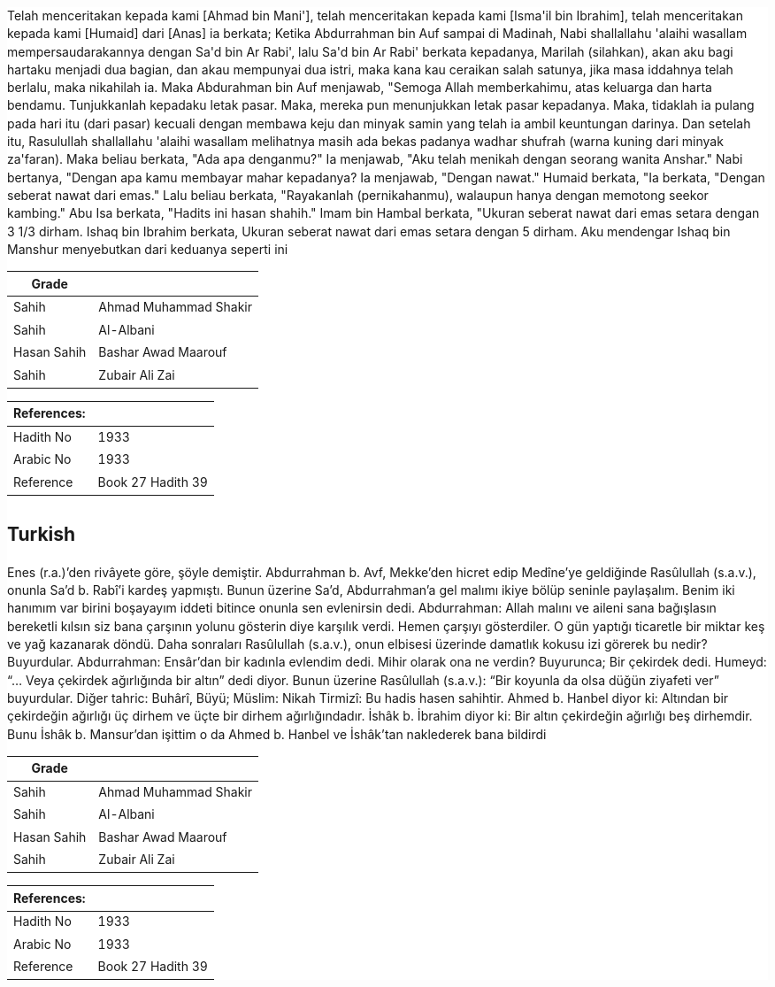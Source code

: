 
<div dir="ltr" lang="id" style={{fontSize:'larger',backgroundColor:'#f8f9fa',padding:20}}>
Telah menceritakan kepada kami [Ahmad bin Mani'], telah menceritakan kepada kami [Isma'il bin Ibrahim], telah menceritakan kepada kami [Humaid] dari [Anas] ia berkata; Ketika Abdurrahman bin Auf sampai di Madinah, Nabi shallallahu 'alaihi wasallam mempersaudarakannya dengan Sa'd bin Ar Rabi', lalu Sa'd bin Ar Rabi' berkata kepadanya, Marilah (silahkan), akan aku bagi hartaku menjadi dua bagian, dan akau mempunyai dua istri, maka kana kau ceraikan salah satunya, jika masa iddahnya telah berlalu, maka nikahilah ia. Maka Abdurahman bin Auf menjawab, "Semoga Allah memberkahimu, atas keluarga dan harta bendamu. Tunjukkanlah kepadaku letak pasar. Maka, mereka pun menunjukkan letak pasar kepadanya. Maka, tidaklah ia pulang pada hari itu (dari pasar) kecuali dengan membawa keju dan minyak samin yang telah ia ambil keuntungan darinya. Dan setelah itu, Rasulullah shallallahu 'alaihi wasallam melihatnya masih ada bekas padanya wadhar shufrah (warna kuning dari minyak za'faran). Maka beliau berkata, "Ada apa denganmu?" Ia menjawab, "Aku telah menikah dengan seorang wanita Anshar." Nabi bertanya, "Dengan apa kamu membayar mahar kepadanya? Ia menjawab, "Dengan nawat." Humaid berkata, "Ia berkata, "Dengan seberat nawat dari emas." Lalu beliau berkata, "Rayakanlah (pernikahanmu), walaupun hanya dengan memotong seekor kambing." Abu Isa berkata, "Hadits ini hasan shahih." Imam bin Hambal berkata, "Ukuran seberat nawat dari emas setara dengan 3 1/3 dirham. Ishaq bin Ibrahim berkata, Ukuran seberat nawat dari emas setara dengan 5 dirham. Aku mendengar Ishaq bin Manshur menyebutkan dari keduanya seperti ini
</div>
<div style={{backgroundColor:'#f8f9fa',padding:20, marginBottom: 10}}><table> <thead> <tr> <th>Grade</th> <th></th> </tr> </thead> <tbody> <tr><td>Sahih</td><td>Ahmad Muhammad Shakir</td></tr><tr><td>Sahih</td><td>Al-Albani</td></tr><tr><td>Hasan Sahih</td><td>Bashar Awad Maarouf</td></tr><tr><td>Sahih</td><td>Zubair Ali Zai</td></tr></tbody></table><table> <thead> <tr> <th>References:</th> <th></th> </tr> </thead> <tbody><tr><td>Hadith No</td><td>1933</td></tr><tr><td>Arabic No</td><td>1933</td></tr><tr><td>Reference</td><td>Book 27 Hadith 39</td></tr></tbody></table></div>

## Turkish


<div dir="ltr" lang="tr" style={{fontSize:'larger',backgroundColor:'#f8f9fa',padding:20}}>
Enes (r.a.)’den rivâyete göre, şöyle demiştir. Abdurrahman b. Avf, Mekke’den hicret edip Medîne’ye geldiğinde Rasûlullah (s.a.v.), onunla Sa’d b. Rabî’i kardeş yapmıştı. Bunun üzerine Sa’d, Abdurrahman’a gel malımı ikiye bölüp seninle paylaşalım. Benim iki hanımım var birini boşayayım iddeti bitince onunla sen evlenirsin dedi. Abdurrahman: Allah malını ve aileni sana bağışlasın bereketli kılsın siz bana çarşının yolunu gösterin diye karşılık verdi. Hemen çarşıyı gösterdiler. O gün yaptığı ticaretle bir miktar keş ve yağ kazanarak döndü. Daha sonraları Rasûlullah (s.a.v.), onun elbisesi üzerinde damatlık kokusu izi görerek bu nedir? Buyurdular. Abdurrahman: Ensâr’dan bir kadınla evlendim dedi. Mihir olarak ona ne verdin? Buyurunca; Bir çekirdek dedi. Humeyd: “… Veya çekirdek ağırlığında bir altın” dedi diyor. Bunun üzerine Rasûlullah (s.a.v.): “Bir koyunla da olsa düğün ziyafeti ver” buyurdular. Diğer tahric: Buhârî, Büyü; Müslim: Nikah Tirmizî: Bu hadis hasen sahihtir. Ahmed b. Hanbel diyor ki: Altından bir çekirdeğin ağırlığı üç dirhem ve üçte bir dirhem ağırlığındadır. İshâk b. İbrahim diyor ki: Bir altın çekirdeğin ağırlığı beş dirhemdir. Bunu İshâk b. Mansur’dan işittim o da Ahmed b. Hanbel ve İshâk’tan naklederek bana bildirdi
</div>
<div style={{backgroundColor:'#f8f9fa',padding:20, marginBottom: 10}}><table> <thead> <tr> <th>Grade</th> <th></th> </tr> </thead> <tbody> <tr><td>Sahih</td><td>Ahmad Muhammad Shakir</td></tr><tr><td>Sahih</td><td>Al-Albani</td></tr><tr><td>Hasan Sahih</td><td>Bashar Awad Maarouf</td></tr><tr><td>Sahih</td><td>Zubair Ali Zai</td></tr></tbody></table><table> <thead> <tr> <th>References:</th> <th></th> </tr> </thead> <tbody><tr><td>Hadith No</td><td>1933</td></tr><tr><td>Arabic No</td><td>1933</td></tr><tr><td>Reference</td><td>Book 27 Hadith 39</td></tr></tbody></table></div>
